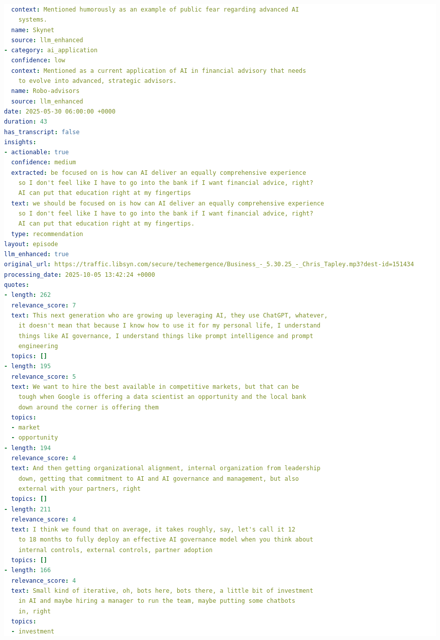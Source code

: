```yaml
  context: Mentioned humorously as an example of public fear regarding advanced AI
    systems.
  name: Skynet
  source: llm_enhanced
- category: ai_application
  confidence: low
  context: Mentioned as a current application of AI in financial advisory that needs
    to evolve into advanced, strategic advisors.
  name: Robo-advisors
  source: llm_enhanced
date: 2025-05-30 06:00:00 +0000
duration: 43
has_transcript: false
insights:
- actionable: true
  confidence: medium
  extracted: be focused on is how can AI deliver an equally comprehensive experience
    so I don't feel like I have to go into the bank if I want financial advice, right?
    AI can put that education right at my fingertips
  text: we should be focused on is how can AI deliver an equally comprehensive experience
    so I don't feel like I have to go into the bank if I want financial advice, right?
    AI can put that education right at my fingertips.
  type: recommendation
layout: episode
llm_enhanced: true
original_url: https://traffic.libsyn.com/secure/techemergence/Business_-_5.30.25_-_Chris_Tapley.mp3?dest-id=151434
processing_date: 2025-10-05 13:42:24 +0000
quotes:
- length: 262
  relevance_score: 7
  text: This next generation who are growing up leveraging AI, they use ChatGPT, whatever,
    it doesn't mean that because I know how to use it for my personal life, I understand
    things like AI governance, I understand things like prompt intelligence and prompt
    engineering
  topics: []
- length: 195
  relevance_score: 5
  text: We want to hire the best available in competitive markets, but that can be
    tough when Google is offering a data scientist an opportunity and the local bank
    down around the corner is offering them
  topics:
  - market
  - opportunity
- length: 194
  relevance_score: 4
  text: And then getting organizational alignment, internal organization from leadership
    down, getting that commitment to AI and AI governance and management, but also
    external with your partners, right
  topics: []
- length: 211
  relevance_score: 4
  text: I think we found that on average, it takes roughly, say, let's call it 12
    to 18 months to fully deploy an effective AI governance model when you think about
    internal controls, external controls, partner adoption
  topics: []
- length: 166
  relevance_score: 4
  text: Small kind of iterative, oh, bots here, bots there, a little bit of investment
    in AI and maybe hiring a manager to run the team, maybe putting some chatbots
    in, right
  topics:
  - investment
```